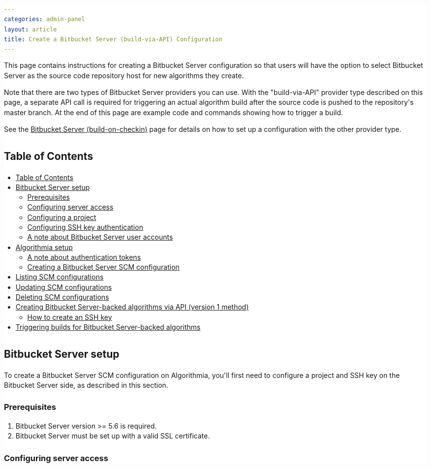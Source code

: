 ```yaml
---
categories: admin-panel
layout: article
title: Create a Bitbucket Server (build-via-API) Configuration
---
```


This page contains instructions for creating a Bitbucket Server configuration so that users will have the option to select Bitbucket Server as the source code repository host for new algorithms they create.

Note that there are two types of Bitbucket Server providers you can use. With the "build-via-API" provider type described on this page, a separate API call is required for triggering an actual algorithm build after the source code is pushed to the repository's master branch. At the end of this page are example code and commands showing how to trigger a build.

See the [Bitbucket Server (build-on-checkin)](./805805) page for details on how to set up a configuration with the other provider type.

## Table of Contents

- [Table of Contents](#table-of-contents)
- [Bitbucket Server setup](#bitbucket-server-setup)
  - [Prerequisites](#prerequisites)
  - [Configuring server access](#configuring-server-access)
  - [Configuring a project](#configuring-a-project)
  - [Configuring SSH key authentication](#configuring-ssh-key-authentication)
  - [A note about Bitbucket Server user accounts](#a-note-about-bitbucket-server-user-accounts)
- [Algorithmia setup](#algorithmia-setup)
  - [A note about authentication tokens](#a-note-about-authentication-tokens)
  - [Creating a Bitbucket Server SCM configuration](#creating-a-bitbucket-server-scm-configuration)
- [Listing SCM configurations](#listing-scm-configurations)
- [Updating SCM configurations](#updating-scm-configurations)
- [Deleting SCM configurations](#deleting-scm-configurations)
- [Creating Bitbucket Server-backed algorithms via API (version 1 method)](#creating-bitbucket-server-backed-algorithms-via-api-version-1-method)
    - [How to create an SSH key](#how-to-create-an-ssh-key)
- [Triggering builds for Bitbucket Server-backed algorithms](#triggering-builds-for-bitbucket-server-backed-algorithms)

## Bitbucket Server setup

To create a Bitbucket Server SCM configuration on Algorithmia, you'll first need to configure a project and SSH key on the Bitbucket Server side, as described in this section.

### Prerequisites

1.  Bitbucket Server version >= 5.6 is required.
2.  Bitbucket Server must be set up with a valid SSL certificate.

### Configuring server access

